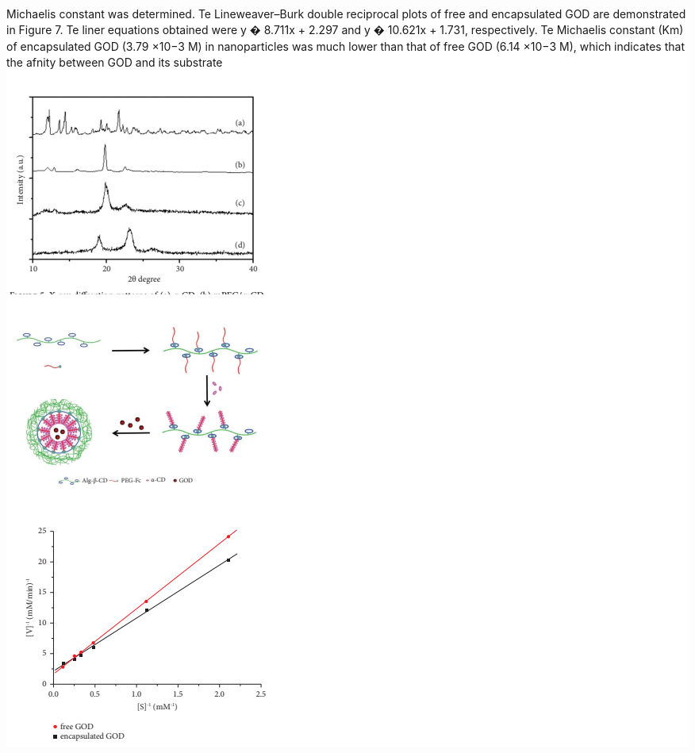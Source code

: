 Michaelis constant was determined. Te Lineweaver–Burk double reciprocal plots of free and encapsulated GOD are demonstrated in Figure 7. Te liner equations obtained were y � 8.711x + 2.297 and y � 10.621x + 1.731, respectively. Te Michaelis constant (Km) of encapsulated GOD (3.79 ×10−3 M) in nanoparticles was much lower than that of free GOD (6.14 ×10−3 M), which indicates that the afnity between GOD and its substrate

![5_image_1.png](5_image_1.png)

![5_image_2.png](5_image_2.png)

![5_image_0.png](5_image_0.png) 
